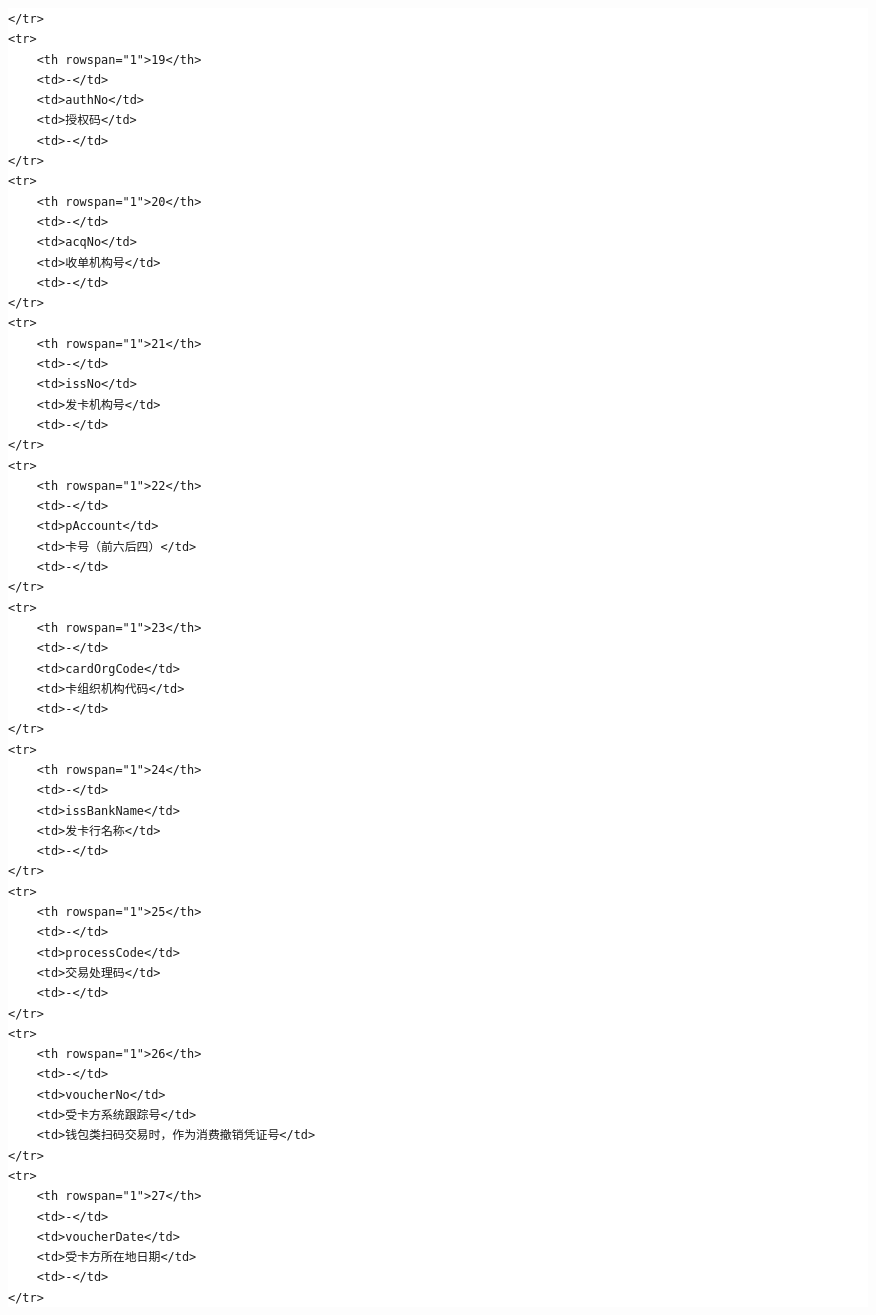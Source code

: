     </tr>
    <tr>
        <th rowspan="1">19</th>
        <td>-</td>
        <td>authNo</td>
        <td>授权码</td>
        <td>-</td>
    </tr>
    <tr>
        <th rowspan="1">20</th>
        <td>-</td>
        <td>acqNo</td>
        <td>收单机构号</td>
        <td>-</td>
    </tr>
    <tr>
        <th rowspan="1">21</th>
        <td>-</td>
        <td>issNo</td>
        <td>发卡机构号</td>
        <td>-</td>
    </tr>
    <tr>
        <th rowspan="1">22</th>
        <td>-</td>
        <td>pAccount</td>
        <td>卡号（前六后四）</td>
        <td>-</td>
    </tr>
    <tr>
        <th rowspan="1">23</th>
        <td>-</td>
        <td>cardOrgCode</td>
        <td>卡组织机构代码</td>
        <td>-</td>
    </tr>
    <tr>
        <th rowspan="1">24</th>
        <td>-</td>
        <td>issBankName</td>
        <td>发卡行名称</td>
        <td>-</td>
    </tr>
    <tr>
        <th rowspan="1">25</th>
        <td>-</td>
        <td>processCode</td>
        <td>交易处理码</td>
        <td>-</td>
    </tr>
    <tr>
        <th rowspan="1">26</th>
        <td>-</td>
        <td>voucherNo</td>
        <td>受卡方系统跟踪号</td>
        <td>钱包类扫码交易时，作为消费撤销凭证号</td>
    </tr>
    <tr>
        <th rowspan="1">27</th>
        <td>-</td>
        <td>voucherDate</td>
        <td>受卡方所在地日期</td>
        <td>-</td>
    </tr>